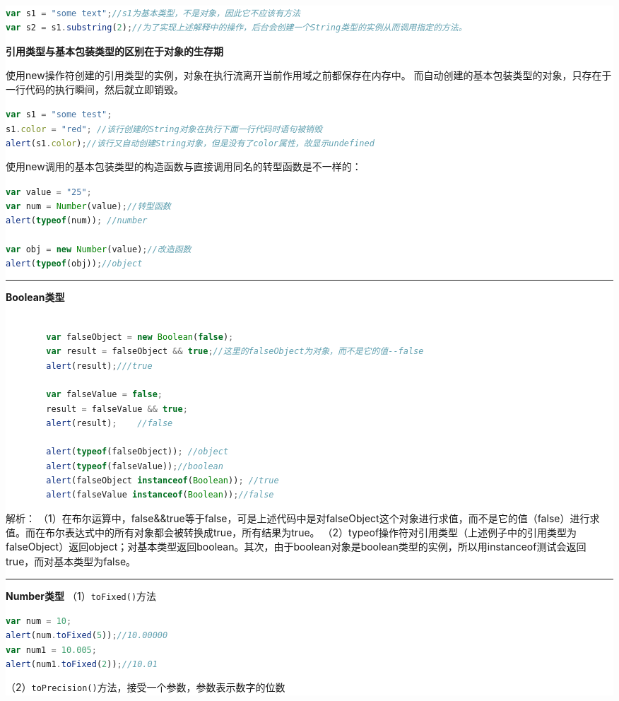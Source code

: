 ```javascript
var s1 = "some text";//s1为基本类型，不是对象，因此它不应该有方法
var s2 = s1.substring(2);//为了实现上述解释中的操作，后台会创建一个String类型的实例从而调用指定的方法。
```
**引用类型与基本包装类型的区别在于对象的生存期**

使用new操作符创建的引用类型的实例，对象在执行流离开当前作用域之前都保存在内存中。
而自动创建的基本包装类型的对象，只存在于一行代码的执行瞬间，然后就立即销毁。

```javascript
var s1 = "some test";
s1.color = "red"; //该行创建的String对象在执行下面一行代码时语句被销毁
alert(s1.color);//该行又自动创建String对象，但是没有了color属性，故显示undefined
```
使用new调用的基本包装类型的构造函数与直接调用同名的转型函数是不一样的：
```javascript
var value = "25";
var num = Number(value);//转型函数
alert(typeof(num)); //number

var obj = new Number(value);//改造函数
alert(typeof(obj));//object
```

------------


**Boolean类型**

```javascript

        var falseObject = new Boolean(false);
        var result = falseObject && true;//这里的falseObject为对象，而不是它的值--false
        alert(result);///true

        var falseValue = false;
        result = falseValue && true;
        alert(result);    //false
        
        alert(typeof(falseObject)); //object
        alert(typeof(falseValue));//boolean
        alert(falseObject instanceof(Boolean)); //true
        alert(falseValue instanceof(Boolean));//false
```
解析：
（1）在布尔运算中，false&&true等于false，可是上述代码中是对falseObject这个对象进行求值，而不是它的值（false）进行求值。而在布尔表达式中的所有对象都会被转换成true，所有结果为true。
（2）typeof操作符对引用类型（上述例子中的引用类型为falseObject）返回object；对基本类型返回boolean。其次，由于boolean对象是boolean类型的实例，所以用instanceof测试会返回true，而对基本类型为false。

------------


**Number类型**
（1）`toFixed()`方法

```javascript
var num = 10;
alert(num.toFixed(5));//10.00000
var num1 = 10.005;
alert(num1.toFixed(2));//10.01
```
（2）`toPrecision()`方法，接受一个参数，参数表示数字的位数
